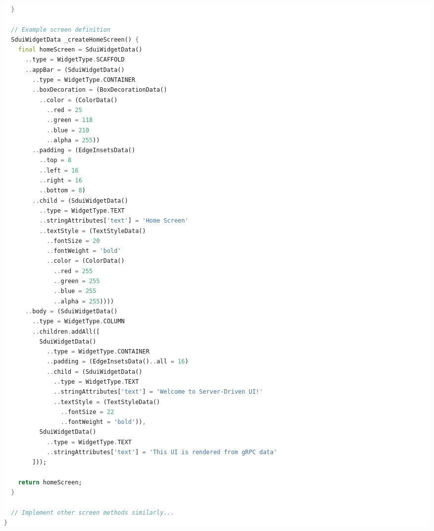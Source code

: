 ````dart
  }

  // Example screen definition
  SduiWidgetData _createHomeScreen() {
    final homeScreen = SduiWidgetData()
      ..type = WidgetType.SCAFFOLD
      ..appBar = (SduiWidgetData()
        ..type = WidgetType.CONTAINER
        ..boxDecoration = (BoxDecorationData()
          ..color = (ColorData()
            ..red = 25
            ..green = 118
            ..blue = 210
            ..alpha = 255))
        ..padding = (EdgeInsetsData()
          ..top = 8
          ..left = 16
          ..right = 16
          ..bottom = 8)
        ..child = (SduiWidgetData()
          ..type = WidgetType.TEXT
          ..stringAttributes['text'] = 'Home Screen'
          ..textStyle = (TextStyleData()
            ..fontSize = 20
            ..fontWeight = 'bold'
            ..color = (ColorData()
              ..red = 255
              ..green = 255
              ..blue = 255
              ..alpha = 255))))
      ..body = (SduiWidgetData()
        ..type = WidgetType.COLUMN
        ..children.addAll([
          SduiWidgetData()
            ..type = WidgetType.CONTAINER
            ..padding = (EdgeInsetsData()..all = 16)
            ..child = (SduiWidgetData()
              ..type = WidgetType.TEXT
              ..stringAttributes['text'] = 'Welcome to Server-Driven UI!'
              ..textStyle = (TextStyleData()
                ..fontSize = 22
                ..fontWeight = 'bold')),
          SduiWidgetData()
            ..type = WidgetType.TEXT
            ..stringAttributes['text'] = 'This UI is rendered from gRPC data'
        ]));

    return homeScreen;
  }

  // Implement other screen methods similarly...
}
````

